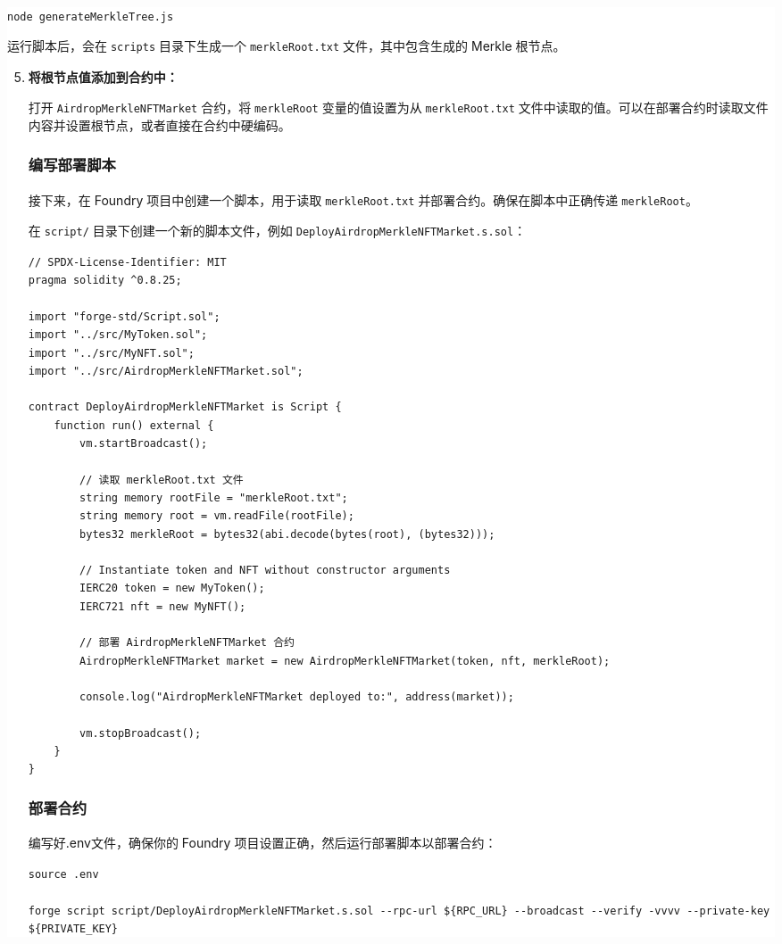    ```
   node generateMerkleTree.js
   ```

   运行脚本后，会在 `scripts` 目录下生成一个 `merkleRoot.txt` 文件，其中包含生成的 Merkle 根节点。

5. **将根节点值添加到合约中：**

   打开 `AirdropMerkleNFTMarket` 合约，将 `merkleRoot` 变量的值设置为从 `merkleRoot.txt` 文件中读取的值。可以在部署合约时读取文件内容并设置根节点，或者直接在合约中硬编码。

   ### 编写部署脚本

   接下来，在 Foundry 项目中创建一个脚本，用于读取 `merkleRoot.txt` 并部署合约。确保在脚本中正确传递 `merkleRoot`。

   在 `script/` 目录下创建一个新的脚本文件，例如 `DeployAirdropMerkleNFTMarket.s.sol`：

   ```
   // SPDX-License-Identifier: MIT
   pragma solidity ^0.8.25;
   
   import "forge-std/Script.sol";
   import "../src/MyToken.sol";
   import "../src/MyNFT.sol";
   import "../src/AirdropMerkleNFTMarket.sol";
   
   contract DeployAirdropMerkleNFTMarket is Script {
       function run() external {
           vm.startBroadcast();
   
           // 读取 merkleRoot.txt 文件
           string memory rootFile = "merkleRoot.txt";
           string memory root = vm.readFile(rootFile);
           bytes32 merkleRoot = bytes32(abi.decode(bytes(root), (bytes32)));
   
           // Instantiate token and NFT without constructor arguments
           IERC20 token = new MyToken();
           IERC721 nft = new MyNFT();
   
           // 部署 AirdropMerkleNFTMarket 合约
           AirdropMerkleNFTMarket market = new AirdropMerkleNFTMarket(token, nft, merkleRoot);
   
           console.log("AirdropMerkleNFTMarket deployed to:", address(market));
   
           vm.stopBroadcast();
       }
   }
   
   ```

   ### 部署合约

   编写好.env文件，确保你的 Foundry 项目设置正确，然后运行部署脚本以部署合约：

   ```
   source .env
   
   forge script script/DeployAirdropMerkleNFTMarket.s.sol --rpc-url ${RPC_URL} --broadcast --verify -vvvv --private-key ${PRIVATE_KEY}
   ```
